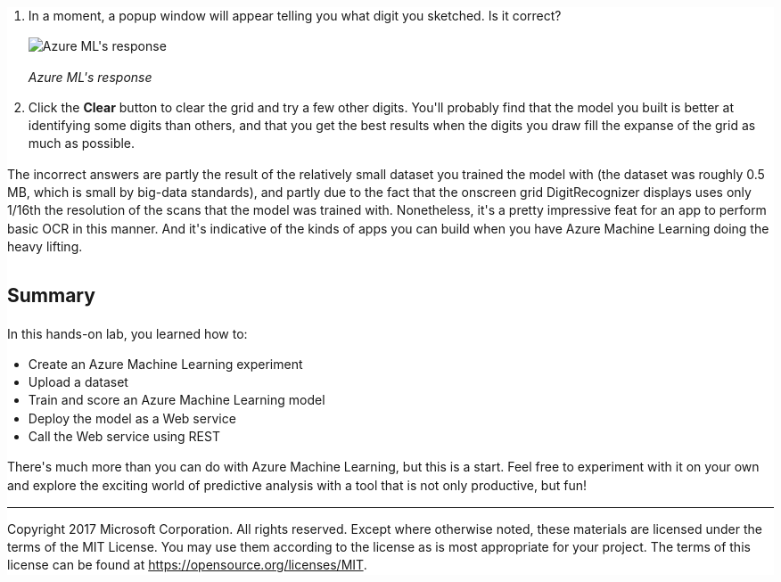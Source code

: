 1. In a moment, a popup window will appear telling you what digit you sketched. Is it correct?

    ![Azure ML's response](Images/it-works.png)

    _Azure ML's response_

1. Click the **Clear** button to clear the grid and try a few other digits. You'll probably find that the model you built is better at identifying some digits than others, and that you get the best results when the digits you draw fill the expanse of the grid as much as possible.

The incorrect answers are partly the result of the relatively small dataset you trained the model with (the dataset was roughly 0.5 MB, which is small by big-data standards), and partly due to the fact that the onscreen grid DigitRecognizer displays uses only 1/16th the resolution of the scans that the model was trained with. Nonetheless, it's a pretty impressive feat for an app to perform basic OCR in this manner. And it's indicative of the kinds of apps you can build when you have Azure Machine Learning doing the heavy lifting.

## Summary

In this hands-on lab, you learned how to:

- Create an Azure Machine Learning experiment
- Upload a dataset
- Train and score an Azure Machine Learning model
- Deploy the model as a Web service
- Call the Web service using REST

There's much more than you can do with Azure Machine Learning, but this is a start. Feel free to experiment with it on your own and explore the exciting world of predictive analysis with a tool that is not only productive, but fun!

----

Copyright 2017 Microsoft Corporation. All rights reserved. Except where otherwise noted, these materials are licensed under the terms of the MIT License. You may use them according to the license as is most appropriate for your project. The terms of this license can be found at https://opensource.org/licenses/MIT.
